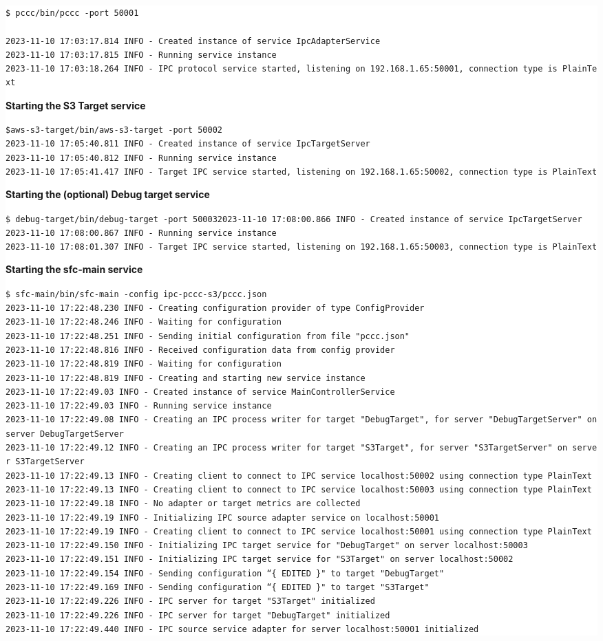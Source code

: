 ```
$ pccc/bin/pccc -port 50001

2023-11-10 17:03:17.814 INFO - Created instance of service IpcAdapterService
2023-11-10 17:03:17.815 INFO - Running service instance
2023-11-10 17:03:18.264 INFO - IPC protocol service started, listening on 192.168.1.65:50001, connection type is PlainText
```

**Starting the S3 Target service**
```
$aws-s3-target/bin/aws-s3-target -port 50002
2023-11-10 17:05:40.811 INFO - Created instance of service IpcTargetServer
2023-11-10 17:05:40.812 INFO - Running service instance
2023-11-10 17:05:41.417 INFO - Target IPC service started, listening on 192.168.1.65:50002, connection type is PlainText
```

**Starting the (optional) Debug target service**

```
$ debug-target/bin/debug-target -port 500032023-11-10 17:08:00.866 INFO - Created instance of service IpcTargetServer
2023-11-10 17:08:00.867 INFO - Running service instance
2023-11-10 17:08:01.307 INFO - Target IPC service started, listening on 192.168.1.65:50003, connection type is PlainText
```

**Starting the sfc-main service**

```
$ sfc-main/bin/sfc-main -config ipc-pccc-s3/pccc.json
2023-11-10 17:22:48.230 INFO - Creating configuration provider of type ConfigProvider
2023-11-10 17:22:48.246 INFO - Waiting for configuration
2023-11-10 17:22:48.251 INFO - Sending initial configuration from file "pccc.json"
2023-11-10 17:22:48.816 INFO - Received configuration data from config provider
2023-11-10 17:22:48.819 INFO - Waiting for configuration
2023-11-10 17:22:48.819 INFO - Creating and starting new service instance
2023-11-10 17:22:49.03 INFO - Created instance of service MainControllerService
2023-11-10 17:22:49.03 INFO - Running service instance
2023-11-10 17:22:49.08 INFO - Creating an IPC process writer for target "DebugTarget", for server "DebugTargetServer" on server DebugTargetServer
2023-11-10 17:22:49.12 INFO - Creating an IPC process writer for target "S3Target", for server "S3TargetServer" on server S3TargetServer
2023-11-10 17:22:49.13 INFO - Creating client to connect to IPC service localhost:50002 using connection type PlainText
2023-11-10 17:22:49.13 INFO - Creating client to connect to IPC service localhost:50003 using connection type PlainText
2023-11-10 17:22:49.18 INFO - No adapter or target metrics are collected
2023-11-10 17:22:49.19 INFO - Initializing IPC source adapter service on localhost:50001
2023-11-10 17:22:49.19 INFO - Creating client to connect to IPC service localhost:50001 using connection type PlainText
2023-11-10 17:22:49.150 INFO - Initializing IPC target service for "DebugTarget" on server localhost:50003
2023-11-10 17:22:49.151 INFO - Initializing IPC target service for "S3Target" on server localhost:50002
2023-11-10 17:22:49.154 INFO - Sending configuration “{ EDITED }" to target "DebugTarget"
2023-11-10 17:22:49.169 INFO - Sending configuration “{ EDITED }" to target "S3Target"
2023-11-10 17:22:49.226 INFO - IPC server for target "S3Target" initialized
2023-11-10 17:22:49.226 INFO - IPC server for target "DebugTarget" initialized
2023-11-10 17:22:49.440 INFO - IPC source service adapter for server localhost:50001 initialized
```
